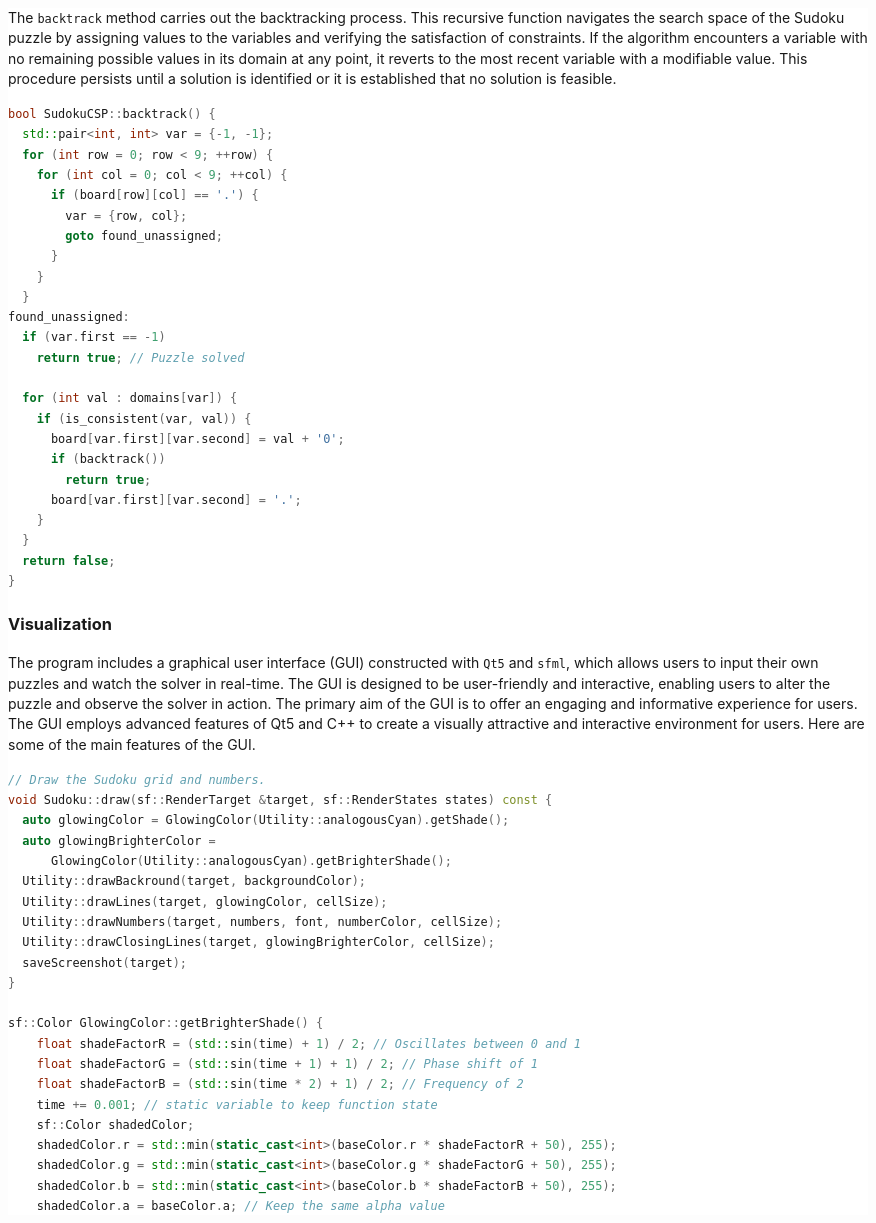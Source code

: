 The `backtrack` method carries out the backtracking process. This recursive function navigates the search space of the Sudoku puzzle by assigning values to the variables and verifying the satisfaction of constraints. If the algorithm encounters a variable with no remaining possible values in its domain at any point, it reverts to the most recent variable with a modifiable value. This procedure persists until a solution is identified or it is established that no solution is feasible.

```c++
bool SudokuCSP::backtrack() {
  std::pair<int, int> var = {-1, -1};
  for (int row = 0; row < 9; ++row) {
    for (int col = 0; col < 9; ++col) {
      if (board[row][col] == '.') {
        var = {row, col};
        goto found_unassigned;
      }
    }
  }
found_unassigned:
  if (var.first == -1)
    return true; // Puzzle solved

  for (int val : domains[var]) {
    if (is_consistent(var, val)) {
      board[var.first][var.second] = val + '0';
      if (backtrack())
        return true;
      board[var.first][var.second] = '.';
    }
  }
  return false;
}
```

### Visualization

The program includes a graphical user interface (GUI) constructed with `Qt5` and `sfml`, which allows users to input their own puzzles and watch the solver in real-time. The GUI is designed to be user-friendly and interactive, enabling users to alter the puzzle and observe the solver in action. The primary aim of the GUI is to offer an engaging and informative experience for users. The GUI employs advanced features of Qt5 and C++ to create a visually attractive and interactive environment for users. Here are some of the main features of the GUI.

```c++
// Draw the Sudoku grid and numbers.
void Sudoku::draw(sf::RenderTarget &target, sf::RenderStates states) const {
  auto glowingColor = GlowingColor(Utility::analogousCyan).getShade();
  auto glowingBrighterColor =
      GlowingColor(Utility::analogousCyan).getBrighterShade();
  Utility::drawBackround(target, backgroundColor);
  Utility::drawLines(target, glowingColor, cellSize);
  Utility::drawNumbers(target, numbers, font, numberColor, cellSize);
  Utility::drawClosingLines(target, glowingBrighterColor, cellSize);
  saveScreenshot(target);
}

sf::Color GlowingColor::getBrighterShade() {
    float shadeFactorR = (std::sin(time) + 1) / 2; // Oscillates between 0 and 1
    float shadeFactorG = (std::sin(time + 1) + 1) / 2; // Phase shift of 1
    float shadeFactorB = (std::sin(time * 2) + 1) / 2; // Frequency of 2
    time += 0.001; // static variable to keep function state
    sf::Color shadedColor;
    shadedColor.r = std::min(static_cast<int>(baseColor.r * shadeFactorR + 50), 255);
    shadedColor.g = std::min(static_cast<int>(baseColor.g * shadeFactorG + 50), 255);
    shadedColor.b = std::min(static_cast<int>(baseColor.b * shadeFactorB + 50), 255);
    shadedColor.a = baseColor.a; // Keep the same alpha value
```